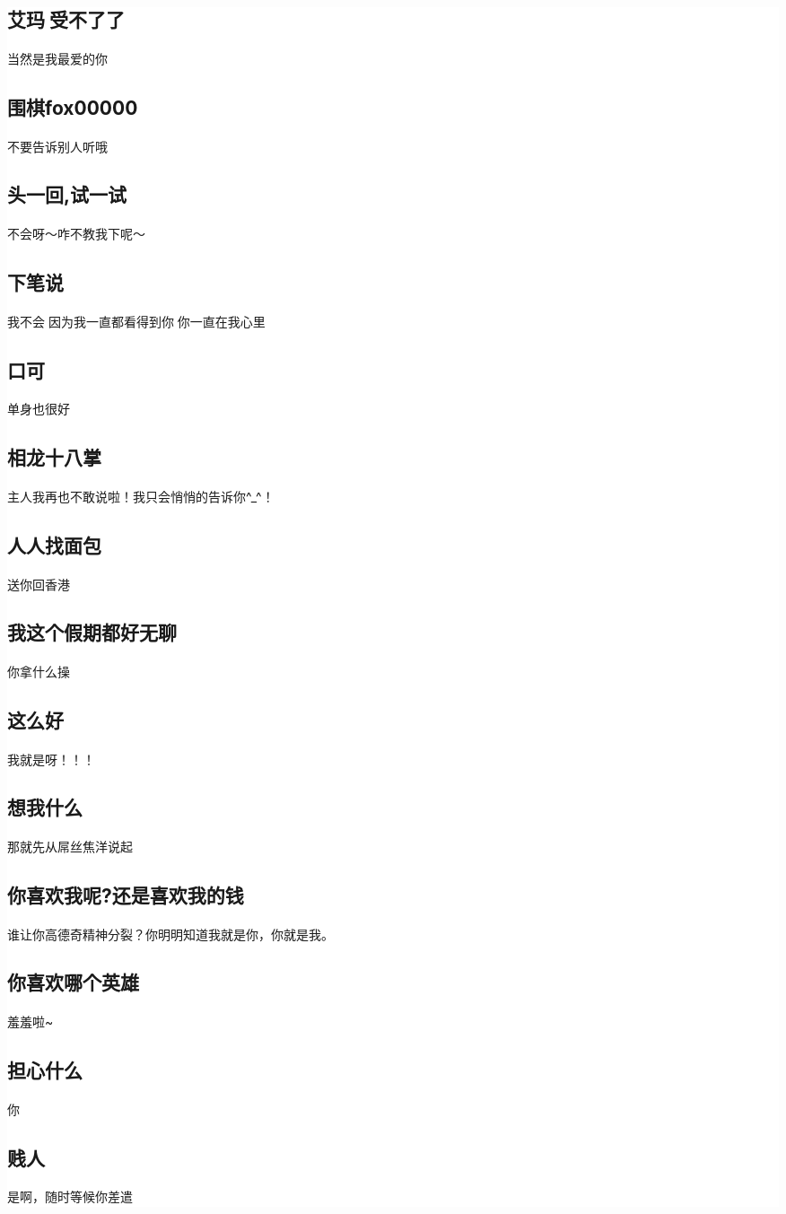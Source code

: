 ## 艾玛 受不了了
当然是我最爱的你

## 围棋fox00000
不要告诉别人听哦

## 头一回,试一试
不会呀～咋不教我下呢～

## 下笔说
我不会 因为我一直都看得到你 你一直在我心里

## 口可
单身也很好

## 相龙十八掌
主人我再也不敢说啦！我只会悄悄的告诉你^_^！

## 人人找面包
送你回香港

## 我这个假期都好无聊
你拿什么操

## 这么好
我就是呀！！！

## 想我什么
那就先从屌丝焦洋说起

## 你喜欢我呢?还是喜欢我的钱
谁让你高德奇精神分裂？你明明知道我就是你，你就是我。

## 你喜欢哪个英雄
羞羞啦~

## 担心什么
你

## 贱人
是啊，随时等候你差遣
